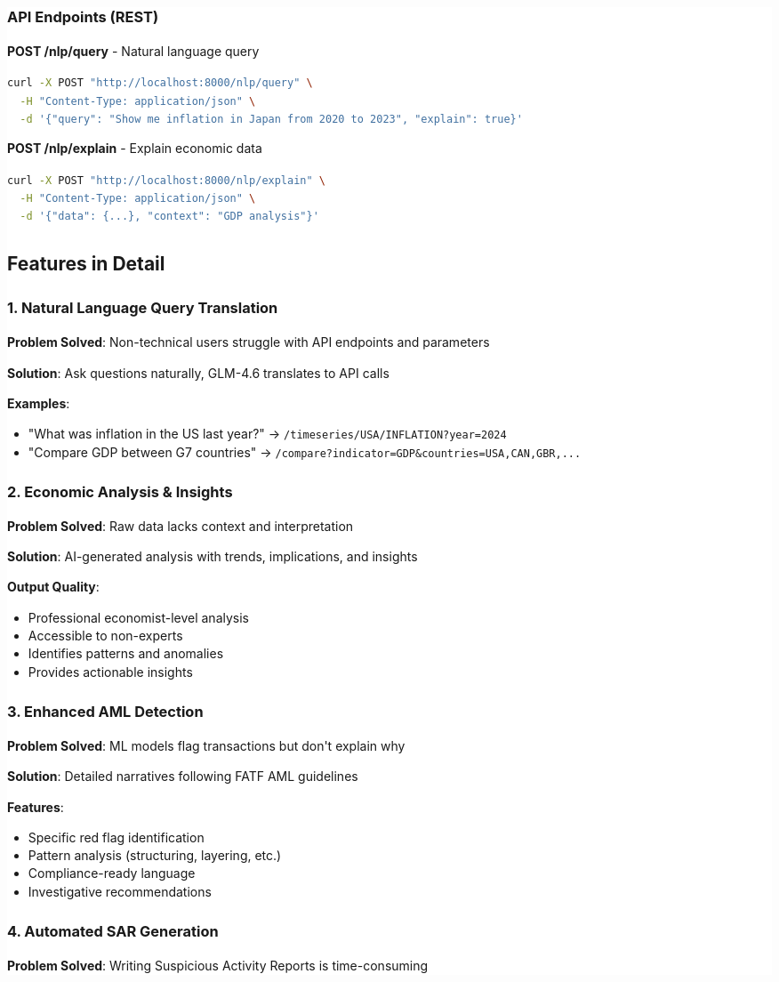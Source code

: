 ### API Endpoints (REST)

**POST /nlp/query** - Natural language query
```bash
curl -X POST "http://localhost:8000/nlp/query" \
  -H "Content-Type: application/json" \
  -d '{"query": "Show me inflation in Japan from 2020 to 2023", "explain": true}'
```

**POST /nlp/explain** - Explain economic data
```bash
curl -X POST "http://localhost:8000/nlp/explain" \
  -H "Content-Type: application/json" \
  -d '{"data": {...}, "context": "GDP analysis"}'
```

## Features in Detail

### 1. Natural Language Query Translation

**Problem Solved**: Non-technical users struggle with API endpoints and parameters

**Solution**: Ask questions naturally, GLM-4.6 translates to API calls

**Examples**:
- "What was inflation in the US last year?" → `/timeseries/USA/INFLATION?year=2024`
- "Compare GDP between G7 countries" → `/compare?indicator=GDP&countries=USA,CAN,GBR,...`

### 2. Economic Analysis & Insights

**Problem Solved**: Raw data lacks context and interpretation

**Solution**: AI-generated analysis with trends, implications, and insights

**Output Quality**:
- Professional economist-level analysis
- Accessible to non-experts
- Identifies patterns and anomalies
- Provides actionable insights

### 3. Enhanced AML Detection

**Problem Solved**: ML models flag transactions but don't explain why

**Solution**: Detailed narratives following FATF AML guidelines

**Features**:
- Specific red flag identification
- Pattern analysis (structuring, layering, etc.)
- Compliance-ready language
- Investigative recommendations

### 4. Automated SAR Generation

**Problem Solved**: Writing Suspicious Activity Reports is time-consuming
